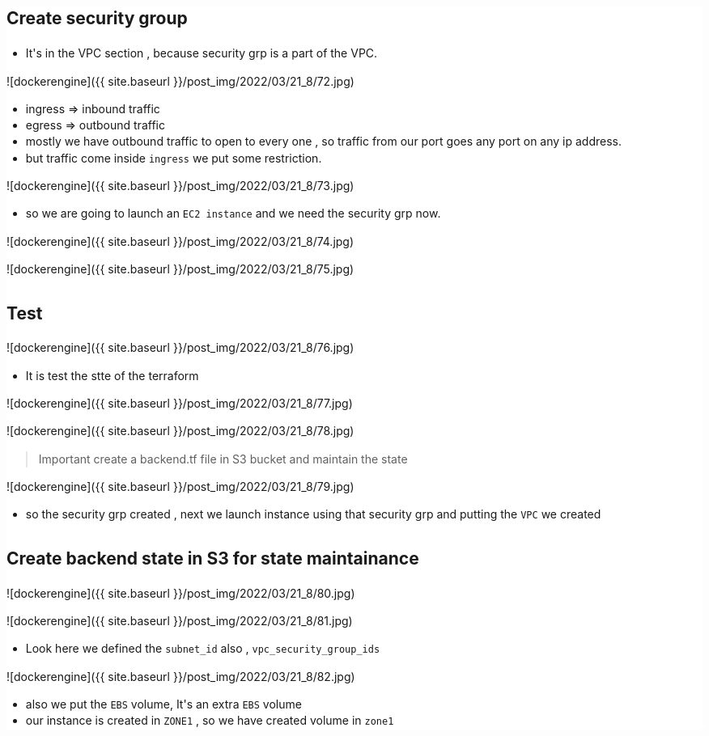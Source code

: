 ## Create security group

- It's in the VPC section , because security grp is a part of the VPC.

![dockerengine]({{ site.baseurl }}/post_img/2022/03/21_8/72.jpg)

- ingress => inbound traffic
- egress => outbound traffic
- mostly we have outbound traffic to open to every one , so traffic from our port goes any port on any ip address.
- but traffic come inside `ingress` we put some restriction.

![dockerengine]({{ site.baseurl }}/post_img/2022/03/21_8/73.jpg)

- so we are going to launch an `EC2 instance` and we need the security grp now.

![dockerengine]({{ site.baseurl }}/post_img/2022/03/21_8/74.jpg)

![dockerengine]({{ site.baseurl }}/post_img/2022/03/21_8/75.jpg)

## Test

![dockerengine]({{ site.baseurl }}/post_img/2022/03/21_8/76.jpg)

- It is test the stte of the terraform

![dockerengine]({{ site.baseurl }}/post_img/2022/03/21_8/77.jpg)

![dockerengine]({{ site.baseurl }}/post_img/2022/03/21_8/78.jpg)

> Important create a backend.tf file in S3 bucket and maintain the state

![dockerengine]({{ site.baseurl }}/post_img/2022/03/21_8/79.jpg)

- so the security grp created , next we launch instance using that security grp and putting the `VPC` we created

## Create backend state in S3 for state maintainance

![dockerengine]({{ site.baseurl }}/post_img/2022/03/21_8/80.jpg)

![dockerengine]({{ site.baseurl }}/post_img/2022/03/21_8/81.jpg)

- Look here we defined the `subnet_id` also , `vpc_security_group_ids`

![dockerengine]({{ site.baseurl }}/post_img/2022/03/21_8/82.jpg)



- also we put the `EBS` volume,  It's an extra `EBS` volume
- our instance is created in  `ZONE1` , so we have created volume in `zone1`
